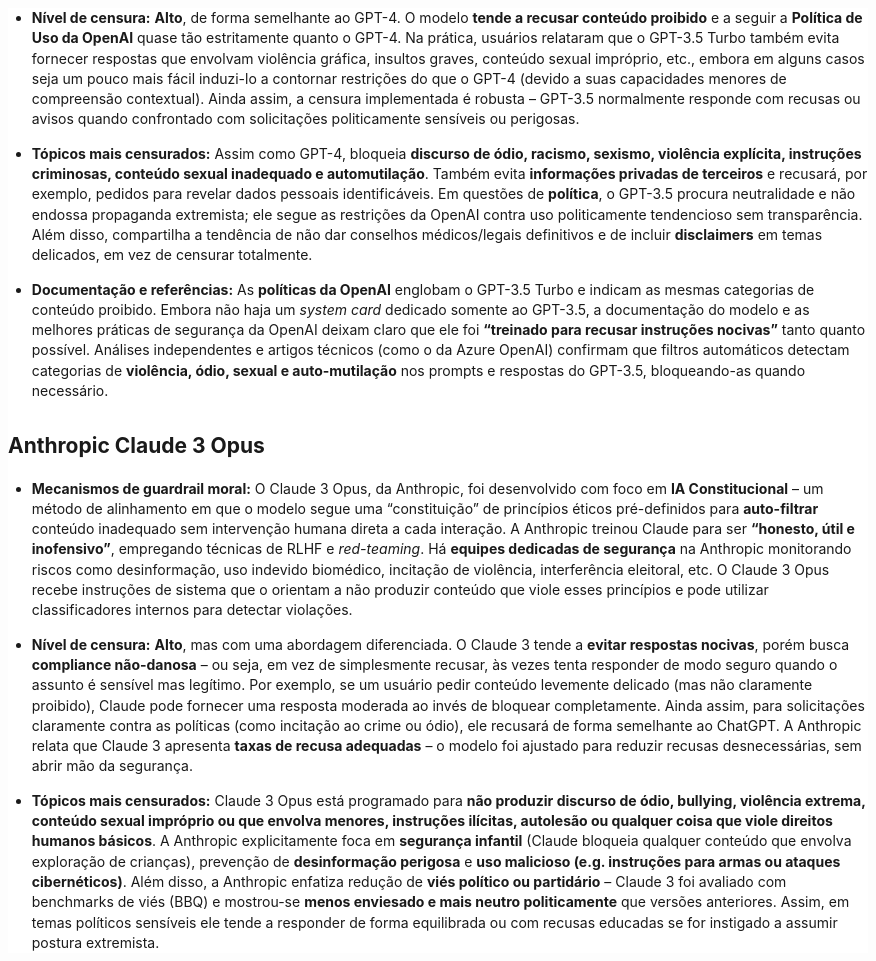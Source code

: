 * **Nível de censura:** **Alto**, de forma semelhante ao GPT-4. O modelo **tende a recusar conteúdo proibido** e a seguir a **Política de Uso da OpenAI** quase tão estritamente quanto o GPT-4. Na prática, usuários relataram que o GPT-3.5 Turbo também evita fornecer respostas que envolvam violência gráfica, insultos graves, conteúdo sexual impróprio, etc., embora em alguns casos seja um pouco mais fácil induzi-lo a contornar restrições do que o GPT-4 (devido a suas capacidades menores de compreensão contextual). Ainda assim, a censura implementada é robusta – GPT-3.5 normalmente responde com recusas ou avisos quando confrontado com solicitações politicamente sensíveis ou perigosas.

* **Tópicos mais censurados:** Assim como GPT-4, bloqueia **discurso de ódio, racismo, sexismo, violência explícita, instruções criminosas, conteúdo sexual inadequado e automutilação**. Também evita **informações privadas de terceiros** e recusará, por exemplo, pedidos para revelar dados pessoais identificáveis. Em questões de **política**, o GPT-3.5 procura neutralidade e não endossa propaganda extremista; ele segue as restrições da OpenAI contra uso politicamente tendencioso sem transparência. Além disso, compartilha a tendência de não dar conselhos médicos/legais definitivos e de incluir **disclaimers** em temas delicados, em vez de censurar totalmente.

* **Documentação e referências:** As **políticas da OpenAI** englobam o GPT-3.5 Turbo e indicam as mesmas categorias de conteúdo proibido. Embora não haja um *system card* dedicado somente ao GPT-3.5, a documentação do modelo e as melhores práticas de segurança da OpenAI deixam claro que ele foi **“treinado para recusar instruções nocivas”** tanto quanto possível. Análises independentes e artigos técnicos (como o da Azure OpenAI) confirmam que filtros automáticos detectam categorias de **violência, ódio, sexual e auto-mutilação** nos prompts e respostas do GPT-3.5, bloqueando-as quando necessário.

## Anthropic Claude 3 Opus

* **Mecanismos de guardrail moral:** O Claude 3 Opus, da Anthropic, foi desenvolvido com foco em **IA Constitucional** – um método de alinhamento em que o modelo segue uma “constituição” de princípios éticos pré-definidos para **auto-filtrar** conteúdo inadequado sem intervenção humana direta a cada interação. A Anthropic treinou Claude para ser **“honesto, útil e inofensivo”**, empregando técnicas de RLHF e *red-teaming*. Há **equipes dedicadas de segurança** na Anthropic monitorando riscos como desinformação, uso indevido biomédico, incitação de violência, interferência eleitoral, etc. O Claude 3 Opus recebe instruções de sistema que o orientam a não produzir conteúdo que viole esses princípios e pode utilizar classificadores internos para detectar violações.

* **Nível de censura:** **Alto**, mas com uma abordagem diferenciada. O Claude 3 tende a **evitar respostas nocivas**, porém busca **compliance não-danosa** – ou seja, em vez de simplesmente recusar, às vezes tenta responder de modo seguro quando o assunto é sensível mas legítimo. Por exemplo, se um usuário pedir conteúdo levemente delicado (mas não claramente proibido), Claude pode fornecer uma resposta moderada ao invés de bloquear completamente. Ainda assim, para solicitações claramente contra as políticas (como incitação ao crime ou ódio), ele recusará de forma semelhante ao ChatGPT. A Anthropic relata que Claude 3 apresenta **taxas de recusa adequadas** – o modelo foi ajustado para reduzir recusas desnecessárias, sem abrir mão da segurança.

* **Tópicos mais censurados:** Claude 3 Opus está programado para **não produzir discurso de ódio, bullying, violência extrema, conteúdo sexual impróprio ou que envolva menores, instruções ilícitas, autolesão ou qualquer coisa que viole direitos humanos básicos**. A Anthropic explicitamente foca em **segurança infantil** (Claude bloqueia qualquer conteúdo que envolva exploração de crianças), prevenção de **desinformação perigosa** e **uso malicioso (e.g. instruções para armas ou ataques cibernéticos)**. Além disso, a Anthropic enfatiza redução de **viés político ou partidário** – Claude 3 foi avaliado com benchmarks de viés (BBQ) e mostrou-se **menos enviesado e mais neutro politicamente** que versões anteriores. Assim, em temas políticos sensíveis ele tende a responder de forma equilibrada ou com recusas educadas se for instigado a assumir postura extremista.
